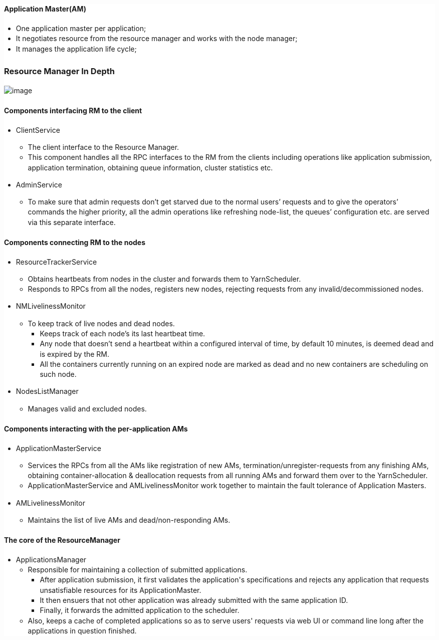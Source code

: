 #### Application Master(AM)
- One application master per application;
- It negotiates resource from the resource manager and works with the node manager;
- It manages the application life cycle;

### Resource Manager In Depth
![image](https://d2h0cx97tjks2p.cloudfront.net/blogs/wp-content/uploads/sites/2/2016/06/Resource-Manager.png)

#### Components interfacing RM to the client
- ClientService
    - The client interface to the Resource Manager. 
    - This component handles all the RPC interfaces to the RM from the clients including operations like application submission, application termination, obtaining queue information, cluster statistics etc.
    
- AdminService
    - To make sure that admin requests don’t get starved due to the normal users’ requests and to give the operators’ commands the higher priority, all the admin operations like refreshing node-list, the queues’ configuration etc. are served via this separate interface.

#### Components connecting RM to the nodes
- ResourceTrackerService
    - Obtains heartbeats from nodes in the cluster and forwards them to YarnScheduler. 
    - Responds to RPCs from all the nodes, registers new nodes, rejecting requests from any invalid/decommissioned nodes.

- NMLivelinessMonitor
    - To keep track of live nodes and dead nodes.
        - Keeps track of each node’s its last heartbeat time. 
        - Any node that doesn’t send a heartbeat within a configured interval of time, by default 10 minutes, is deemed dead and is expired by the RM. 
        - All the containers currently running on an expired node are marked as dead and no new containers are scheduling on such node.

- NodesListManager
    - Manages valid and excluded nodes.

#### Components interacting with the per-application AMs
- ApplicationMasterService
    - Services the RPCs from all the AMs like registration of new AMs, termination/unregister-requests from any finishing AMs, obtaining container-allocation & deallocation requests from all running AMs and forward them over to the YarnScheduler. 
    - ApplicationMasterService and AMLivelinessMonitor work together to maintain the fault tolerance of Application Masters.
    
- AMLivelinessMonitor
    - Maintains the list of live AMs and dead/non-responding AMs.

#### The core of the ResourceManager
- ApplicationsManager
    - Responsible for maintaining a collection of submitted applications. 
        - After application submission, it first validates the application's specifications and rejects any application that requests unsatisfiable resources for its ApplicationMaster.
        - It then ensuers that not other application was already submitted with the same application ID.
        - Finally, it forwards the admitted application to the scheduler.
    - Also, keeps a cache of completed applications so as to serve users' requests via web UI or command line long after the applications in question finished.
